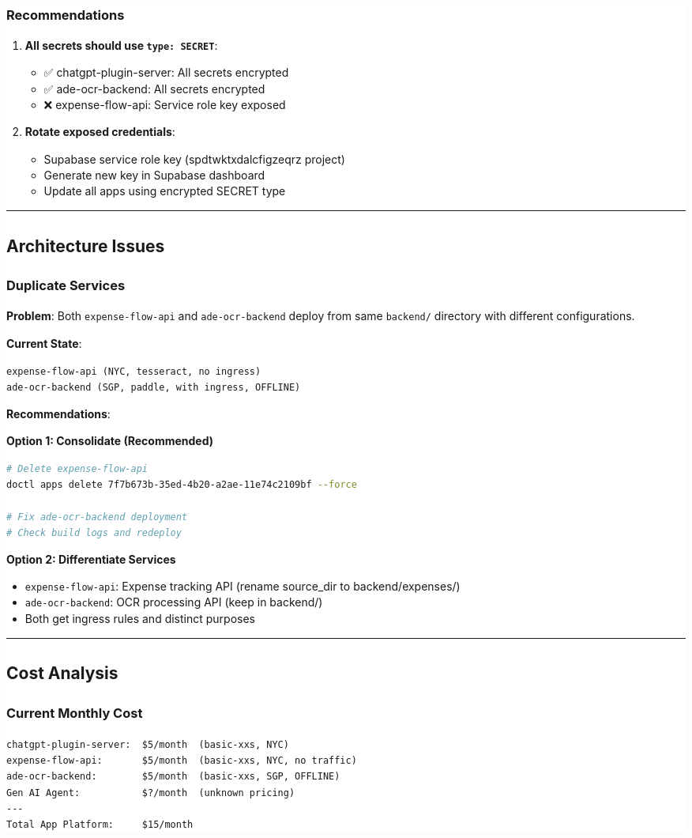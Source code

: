 ### Recommendations

1. **All secrets should use `type: SECRET`**:
   - ✅ chatgpt-plugin-server: All secrets encrypted
   - ✅ ade-ocr-backend: All secrets encrypted
   - ❌ expense-flow-api: Service role key exposed

2. **Rotate exposed credentials**:
   - Supabase service role key (spdtwktxdalcfigzeqrz project)
   - Generate new key in Supabase dashboard
   - Update all apps using encrypted SECRET type

---

## Architecture Issues

### Duplicate Services

**Problem**: Both `expense-flow-api` and `ade-ocr-backend` deploy from same `backend/` directory with different configurations.

**Current State**:
```
expense-flow-api (NYC, tesseract, no ingress)
ade-ocr-backend (SGP, paddle, with ingress, OFFLINE)
```

**Recommendations**:

**Option 1: Consolidate (Recommended)**
```bash
# Delete expense-flow-api
doctl apps delete 7f7b673b-35ed-4b20-a2ae-11e74c2109bf --force

# Fix ade-ocr-backend deployment
# Check build logs and redeploy
```

**Option 2: Differentiate Services**
- `expense-flow-api`: Expense tracking API (rename source_dir to backend/expenses/)
- `ade-ocr-backend`: OCR processing API (keep in backend/)
- Both get ingress rules and distinct purposes

---

## Cost Analysis

### Current Monthly Cost

```
chatgpt-plugin-server:  $5/month  (basic-xxs, NYC)
expense-flow-api:       $5/month  (basic-xxs, NYC, no traffic)
ade-ocr-backend:        $5/month  (basic-xxs, SGP, OFFLINE)
Gen AI Agent:           $?/month  (unknown pricing)
---
Total App Platform:     $15/month
```
